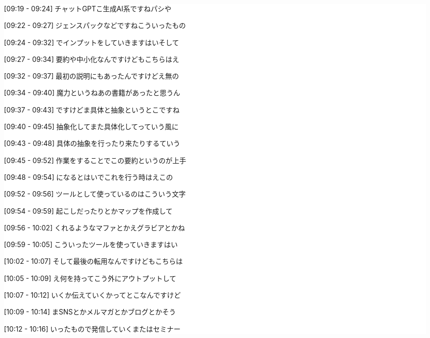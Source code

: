 [09:19 - 09:24]
チャットGPTこ生成AI系ですねパシや

[09:22 - 09:27]
ジェンスパックなどですねこういったもの

[09:24 - 09:32]
でインプットをしていきますはいそして

[09:27 - 09:34]
要約や中小化なんですけどもこちらはえ

[09:32 - 09:37]
最初の説明にもあったんですけどえ無の

[09:34 - 09:40]
魔力というねあの書籍があったと思うん

[09:37 - 09:43]
ですけどま具体と抽象というとこですね

[09:40 - 09:45]
抽象化してまた具体化してっていう風に

[09:43 - 09:48]
具体の抽象を行ったり来たりするていう

[09:45 - 09:52]
作業をすることでこの要約というのが上手

[09:48 - 09:54]
になるとはいでこれを行う時はえこの

[09:52 - 09:56]
ツールとして使っているのはこういう文字

[09:54 - 09:59]
起こしだったりとかマップを作成して

[09:56 - 10:02]
くれるようなマファとかえグラビアとかね

[09:59 - 10:05]
こういったツールを使っていきますはい

[10:02 - 10:07]
そして最後の転用なんですけどもこちらは

[10:05 - 10:09]
え何を持ってこう外にアウトプットして

[10:07 - 10:12]
いくか伝えていくかってとこなんですけど

[10:09 - 10:14]
まSNSとかメルマガとかブログとかそう

[10:12 - 10:16]
いったもので発信していくまたはセミナー
